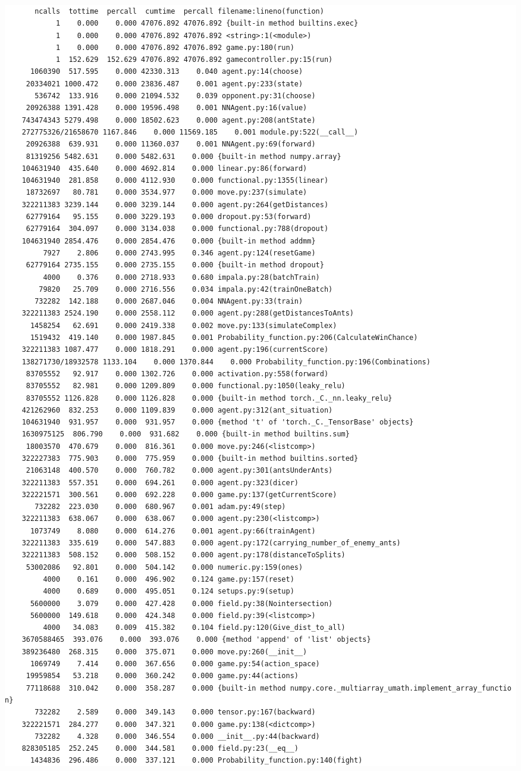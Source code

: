            ncalls  tottime  percall  cumtime  percall filename:lineno(function)
                1    0.000    0.000 47076.892 47076.892 {built-in method builtins.exec}
                1    0.000    0.000 47076.892 47076.892 <string>:1(<module>)
                1    0.000    0.000 47076.892 47076.892 game.py:180(run)
                1  152.629  152.629 47076.892 47076.892 gamecontroller.py:15(run)
          1060390  517.595    0.000 42330.313    0.040 agent.py:14(choose)
         20334021 1000.472    0.000 23836.487    0.001 agent.py:233(state)
           536742  133.916    0.000 21094.532    0.039 opponent.py:31(choose)
         20926388 1391.428    0.000 19596.498    0.001 NNAgent.py:16(value)
        743474343 5279.498    0.000 18502.623    0.000 agent.py:208(antState)
        272775326/21658670 1167.846    0.000 11569.185    0.001 module.py:522(__call__)
         20926388  639.931    0.000 11360.037    0.001 NNAgent.py:69(forward)
         81319256 5482.631    0.000 5482.631    0.000 {built-in method numpy.array}
        104631940  435.640    0.000 4692.814    0.000 linear.py:86(forward)
        104631940  281.858    0.000 4112.930    0.000 functional.py:1355(linear)
         18732697   80.781    0.000 3534.977    0.000 move.py:237(simulate)
        322211383 3239.144    0.000 3239.144    0.000 agent.py:264(getDistances)
         62779164   95.155    0.000 3229.193    0.000 dropout.py:53(forward)
         62779164  304.097    0.000 3134.038    0.000 functional.py:788(dropout)
        104631940 2854.476    0.000 2854.476    0.000 {built-in method addmm}
             7927    2.806    0.000 2743.995    0.346 agent.py:124(resetGame)
         62779164 2735.155    0.000 2735.155    0.000 {built-in method dropout}
             4000    0.376    0.000 2718.933    0.680 impala.py:28(batchTrain)
            79820   25.709    0.000 2716.556    0.034 impala.py:42(trainOneBatch)
           732282  142.188    0.000 2687.046    0.004 NNAgent.py:33(train)
        322211383 2524.190    0.000 2558.112    0.000 agent.py:288(getDistancesToAnts)
          1458254   62.691    0.000 2419.338    0.002 move.py:133(simulateComplex)
          1519432  419.140    0.000 1987.845    0.001 Probability_function.py:206(CalculateWinChance)
        322211383 1087.477    0.000 1818.291    0.000 agent.py:196(currentScore)
        138271730/18932578 1133.104    0.000 1370.844    0.000 Probability_function.py:196(Combinations)
         83705552   92.917    0.000 1302.726    0.000 activation.py:558(forward)
         83705552   82.981    0.000 1209.809    0.000 functional.py:1050(leaky_relu)
         83705552 1126.828    0.000 1126.828    0.000 {built-in method torch._C._nn.leaky_relu}
        421262960  832.253    0.000 1109.839    0.000 agent.py:312(ant_situation)
        104631940  931.957    0.000  931.957    0.000 {method 't' of 'torch._C._TensorBase' objects}
        1630975125  806.790    0.000  931.682    0.000 {built-in method builtins.sum}
         18003570  470.679    0.000  816.361    0.000 move.py:246(<listcomp>)
        322227383  775.903    0.000  775.959    0.000 {built-in method builtins.sorted}
         21063148  400.570    0.000  760.782    0.000 agent.py:301(antsUnderAnts)
        322211383  557.351    0.000  694.261    0.000 agent.py:323(dicer)
        322221571  300.561    0.000  692.228    0.000 game.py:137(getCurrentScore)
           732282  223.030    0.000  680.967    0.001 adam.py:49(step)
        322211383  638.067    0.000  638.067    0.000 agent.py:230(<listcomp>)
          1073749    8.080    0.000  614.276    0.001 agent.py:66(trainAgent)
        322211383  335.619    0.000  547.883    0.000 agent.py:172(carrying_number_of_enemy_ants)
        322211383  508.152    0.000  508.152    0.000 agent.py:178(distanceToSplits)
         53002086   92.801    0.000  504.142    0.000 numeric.py:159(ones)
             4000    0.161    0.000  496.902    0.124 game.py:157(reset)
             4000    0.689    0.000  495.051    0.124 setups.py:9(setup)
          5600000    3.079    0.000  427.428    0.000 field.py:38(Nointersection)
          5600000  149.618    0.000  424.348    0.000 field.py:39(<listcomp>)
             4000   34.083    0.009  415.382    0.104 field.py:120(Give_dist_to_all)
        3670588465  393.076    0.000  393.076    0.000 {method 'append' of 'list' objects}
        389236480  268.315    0.000  375.071    0.000 move.py:260(__init__)
          1069749    7.414    0.000  367.656    0.000 game.py:54(action_space)
         19959854   53.218    0.000  360.242    0.000 game.py:44(actions)
         77118688  310.042    0.000  358.287    0.000 {built-in method numpy.core._multiarray_umath.implement_array_function}
           732282    2.589    0.000  349.143    0.000 tensor.py:167(backward)
        322221571  284.277    0.000  347.321    0.000 game.py:138(<dictcomp>)
           732282    4.328    0.000  346.554    0.000 __init__.py:44(backward)
        828305185  252.245    0.000  344.581    0.000 field.py:23(__eq__)
          1434836  296.486    0.000  337.121    0.000 Probability_function.py:140(fight)